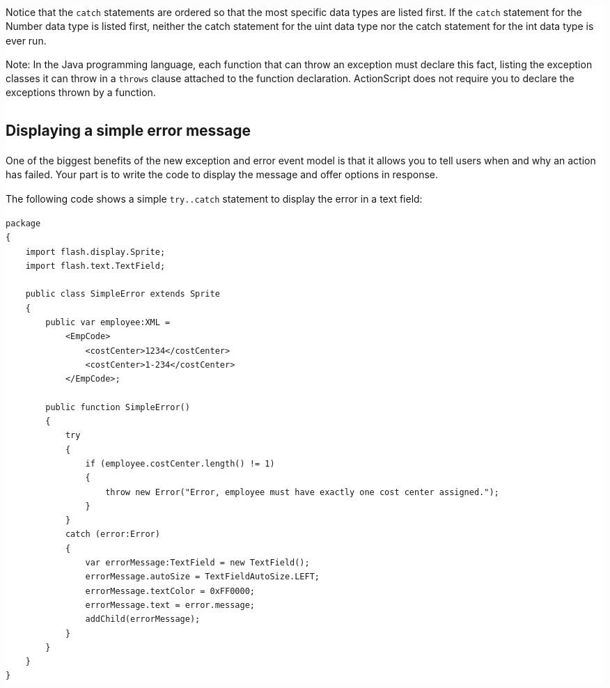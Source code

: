 Notice that the `catch` statements are
ordered so that the most specific data types are listed first. If the
`catch` statement for the Number data type
is listed first, neither the catch statement for the uint data type nor
the catch statement for the int data type is ever run.

<div>

Note: In the Java programming language, each function that can throw an
exception must declare this fact, listing the exception classes it can
throw in a `throws` clause attached to the
function declaration. ActionScript does not require you to declare the
exceptions thrown by a function.

</div>

</div>

</div>

<div>

## Displaying a simple error message

<div>

One of the biggest benefits of the new exception and error event model
is that it allows you to tell users when and why an action has failed.
Your part is to write the code to display the message and offer options
in response.

The following code shows a simple
`try..catch` statement to display the error
in a text field:

    package
    {
        import flash.display.Sprite;
        import flash.text.TextField;

        public class SimpleError extends Sprite
        {
            public var employee:XML =
                <EmpCode>
                    <costCenter>1234</costCenter>
                    <costCenter>1-234</costCenter>
                </EmpCode>;

            public function SimpleError()
            {
                try
                {
                    if (employee.costCenter.length() != 1)
                    {
                        throw new Error("Error, employee must have exactly one cost center assigned.");
                    }
                }
                catch (error:Error)
                {
                    var errorMessage:TextField = new TextField();
                    errorMessage.autoSize = TextFieldAutoSize.LEFT;
                    errorMessage.textColor = 0xFF0000;
                    errorMessage.text = error.message;
                    addChild(errorMessage);
                }
            }
        }
    }
